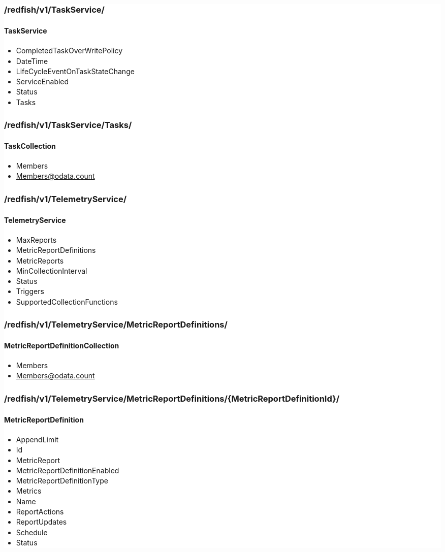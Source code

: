 ### /redfish/v1/TaskService/

#### TaskService

- CompletedTaskOverWritePolicy
- DateTime
- LifeCycleEventOnTaskStateChange
- ServiceEnabled
- Status
- Tasks

### /redfish/v1/TaskService/Tasks/

#### TaskCollection

- Members
- Members@odata.count

### /redfish/v1/TelemetryService/

#### TelemetryService

- MaxReports
- MetricReportDefinitions
- MetricReports
- MinCollectionInterval
- Status
- Triggers
- SupportedCollectionFunctions

### /redfish/v1/TelemetryService/MetricReportDefinitions/

#### MetricReportDefinitionCollection

- Members
- Members@odata.count

### /redfish/v1/TelemetryService/MetricReportDefinitions/{MetricReportDefinitionId}/

#### MetricReportDefinition

- AppendLimit
- Id
- MetricReport
- MetricReportDefinitionEnabled
- MetricReportDefinitionType
- Metrics
- Name
- ReportActions
- ReportUpdates
- Schedule
- Status
